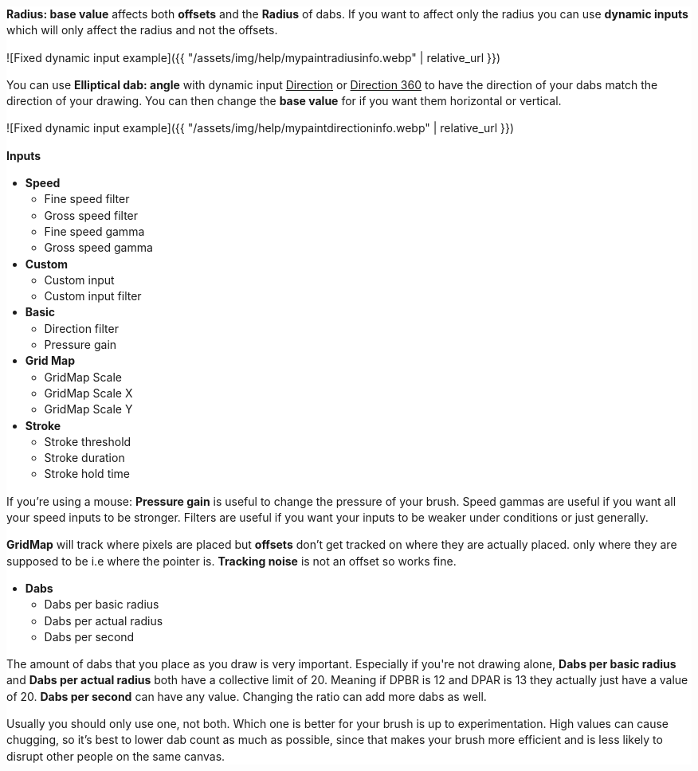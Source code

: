**Radius: base value** affects both **offsets** and the **Radius** of dabs. If you want to affect only the radius you can use **dynamic inputs** which will only affect the radius and not the offsets.

![Fixed dynamic input example]({{ "/assets/img/help/mypaintradiusinfo.webp" | relative_url }})

You can use **Elliptical dab: angle** with dynamic input [Direction](#direction) or [Direction 360](#direction-360) to have the direction of your dabs match the direction of your drawing. You can then change the **base value** for if you want them horizontal or vertical.

![Fixed dynamic input example]({{ "/assets/img/help/mypaintdirectioninfo.webp" | relative_url }})

**Inputs**

* **Speed**
  * Fine speed filter
  * Gross speed filter
  * Fine speed gamma
  * Gross speed gamma
* **Custom**
  * Custom input
  * Custom input filter
* **Basic**
  * Direction filter
  * Pressure gain
* **Grid Map**
  * GridMap Scale
  * GridMap Scale X
  * GridMap Scale Y
* **Stroke**
  * Stroke threshold
  * Stroke duration
  * Stroke hold time

If you’re using a mouse: **Pressure gain** is useful to change the pressure of your brush. Speed gammas are useful if you want all your speed inputs to be stronger.  Filters are useful if you want your inputs to be weaker under conditions or just generally.

**GridMap** will track where pixels are placed but **offsets** don’t get tracked on where they are actually placed. only where they are supposed to be i.e where the pointer is. **Tracking noise** is not an offset so works fine.

* **Dabs**
  * Dabs per basic radius
  * Dabs per actual radius
  * Dabs per second

The amount of dabs that you place as you draw is very important. Especially if you're not drawing alone, **Dabs per basic radius** and **Dabs per actual radius** both have a collective limit of 20. Meaning if DPBR is 12 and DPAR is 13 they actually just have a value of 20. **Dabs per second** can have any value. Changing the ratio can add more dabs as well.

Usually you should only use one, not both. Which one is better for your brush is up to experimentation. High values can cause chugging, so it’s best to lower dab count as much as possible, since that makes your brush more efficient and is less likely to disrupt other people on the same canvas.
